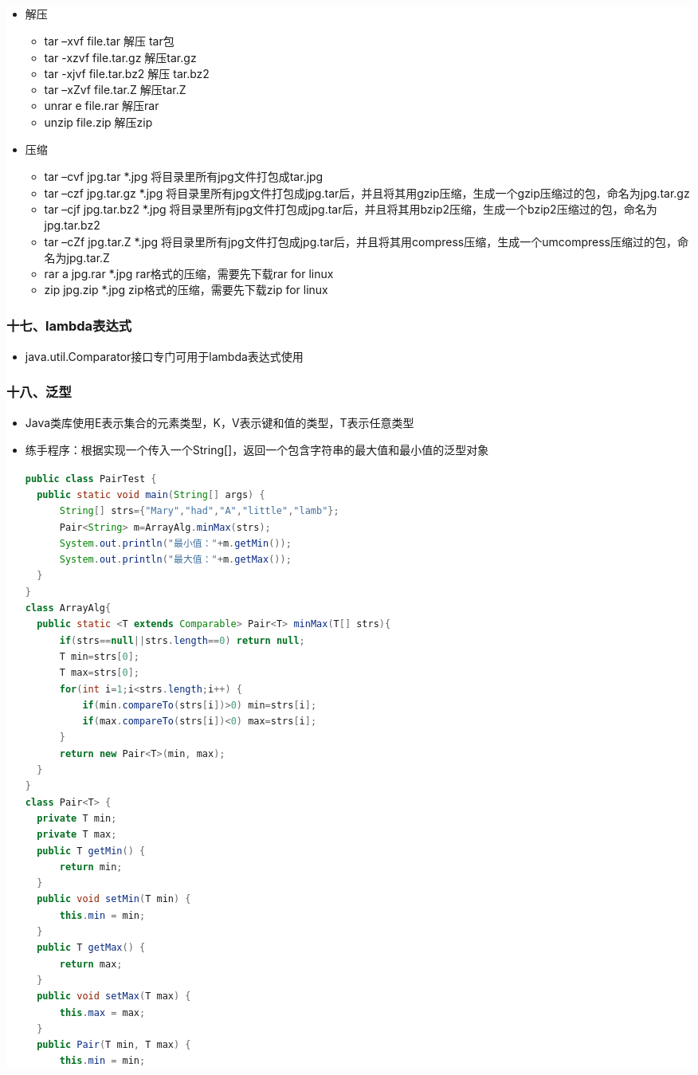 - 解压

  - tar –xvf file.tar 解压 tar包
  - tar -xzvf file.tar.gz 解压tar.gz
  - tar -xjvf file.tar.bz2  解压 tar.bz2
  - tar –xZvf file.tar.Z  解压tar.Z
  - unrar e file.rar 解压rar
  - unzip file.zip 解压zip

- 压缩

  - tar –cvf jpg.tar *.jpg 将目录里所有jpg文件打包成tar.jpg
  - tar –czf jpg.tar.gz *.jpg  将目录里所有jpg文件打包成jpg.tar后，并且将其用gzip压缩，生成一个gzip压缩过的包，命名为jpg.tar.gz
  - tar –cjf jpg.tar.bz2 *.jpg 将目录里所有jpg文件打包成jpg.tar后，并且将其用bzip2压缩，生成一个bzip2压缩过的包，命名为jpg.tar.bz2
  - tar –cZf jpg.tar.Z *.jpg  将目录里所有jpg文件打包成jpg.tar后，并且将其用compress压缩，生成一个umcompress压缩过的包，命名为jpg.tar.Z
  - rar a jpg.rar *.jpg rar格式的压缩，需要先下载rar for linux
  - zip jpg.zip *.jpg  zip格式的压缩，需要先下载zip for linux 

### 十七、lambda表达式

- java.util.Comparator接口专门可用于lambda表达式使用

### 十八、泛型

- Java类库使用E表示集合的元素类型，K，V表示键和值的类型，T表示任意类型

- 练手程序：根据实现一个传入一个String[]，返回一个包含字符串的最大值和最小值的泛型对象

  ```java
  public class PairTest {
  	public static void main(String[] args) {
  		String[] strs={"Mary","had","A","little","lamb"};
  		Pair<String> m=ArrayAlg.minMax(strs);
  		System.out.println("最小值："+m.getMin());
  		System.out.println("最大值："+m.getMax());
  	}
  }
  class ArrayAlg{
  	public static <T extends Comparable> Pair<T> minMax(T[] strs){
  		if(strs==null||strs.length==0) return null;
  		T min=strs[0];
  		T max=strs[0];
  		for(int i=1;i<strs.length;i++) {
  			if(min.compareTo(strs[i])>0) min=strs[i];
  			if(max.compareTo(strs[i])<0) max=strs[i];
  		}
  		return new Pair<T>(min, max);
  	}
  }
  class Pair<T> {
  	private T min;
  	private T max;
  	public T getMin() {
  		return min;
  	}
  	public void setMin(T min) {
  		this.min = min;
  	}
  	public T getMax() {
  		return max;
  	}
  	public void setMax(T max) {
  		this.max = max;
  	}
  	public Pair(T min, T max) {
  		this.min = min;
  ```